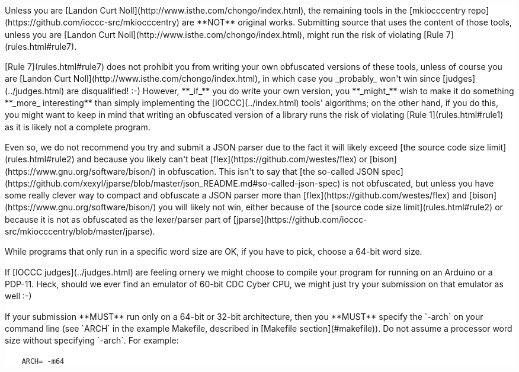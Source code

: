 <p class="leftbar">
Unless you are [Landon Curt Noll](http://www.isthe.com/chongo/index.html), the
remaining tools in the [mkiocccentry repo](https://github.com/ioccc-src/mkiocccentry)
are **NOT** original works. Submitting source that uses the content of those tools,
unless you are [Landon Curt Noll](http://www.isthe.com/chongo/index.html), might
run the risk of violating [Rule 7](rules.html#rule7).
</p>

<p class="leftbar">
[Rule 7](rules.html#rule7) does not prohibit you from writing your own
obfuscated versions of these tools, unless of course you are [Landon Curt
Noll](http://www.isthe.com/chongo/index.html), in which case you _probably_
won't win since [judges](../judges.html) are disqualified! :-) However, **_if_**
you do write your own version, you **_might_** wish to make it do something
**_more_ interesting** than simply implementing the [IOCCC](../index.html)
tools' algorithms; on the other hand, if you do this, you might want to keep in
mind that writing an obfuscated version of a library runs the risk of violating
[Rule 1](rules.html#rule1) as it is likely not a complete program.
</p>

<p class="leftbar">
Even so, we do not recommend you try and submit a JSON parser due to
the fact it will likely exceed [the source code size limit](rules.html#rule2)
and because you likely can't beat [flex](https://github.com/westes/flex) or
[bison](https://www.gnu.org/software/bison/) in obfuscation. This isn't to
say that [the so-called JSON spec](https://github.com/xexyl/jparse/blob/master/json_README.md#so-called-json-spec) is not
obfuscated, but unless you have some really clever way to compact and
obfuscate a JSON parser more than [flex](https://github.com/westes/flex) and
[bison](https://www.gnu.org/software/bison/) you will likely not win, either
because of the [source code size limit](rules.html#rule2) or because it is not
as obfuscated as the lexer/parser part of
[jparse](https://github.com/ioccc-src/mkiocccentry/blob/master/jparse).
</p>

While programs that only run in a specific word size are OK, if you have
to pick, choose a 64-bit word size.

<p class="leftbar">
If [IOCCC judges](../judges.html) are feeling ornery we
might choose to compile your program for running on an Arduino or
a PDP-11.  Heck, should we ever find an emulator of 60-bit CDC Cyber
CPU, we might just try your submission on that emulator as well :-)
</p>

<p class="leftbar">
If your submission **MUST** run only on a 64-bit or 32-bit architecture,
then you **MUST** specify the `-arch` on your command line
(see `ARCH` in the example
Makefile, described in [Makefile section](#makefile)).  Do not assume a
processor word size without specifying `-arch`.  For example:
</p>

``` <!---make-->
    ARCH= -m64
```
